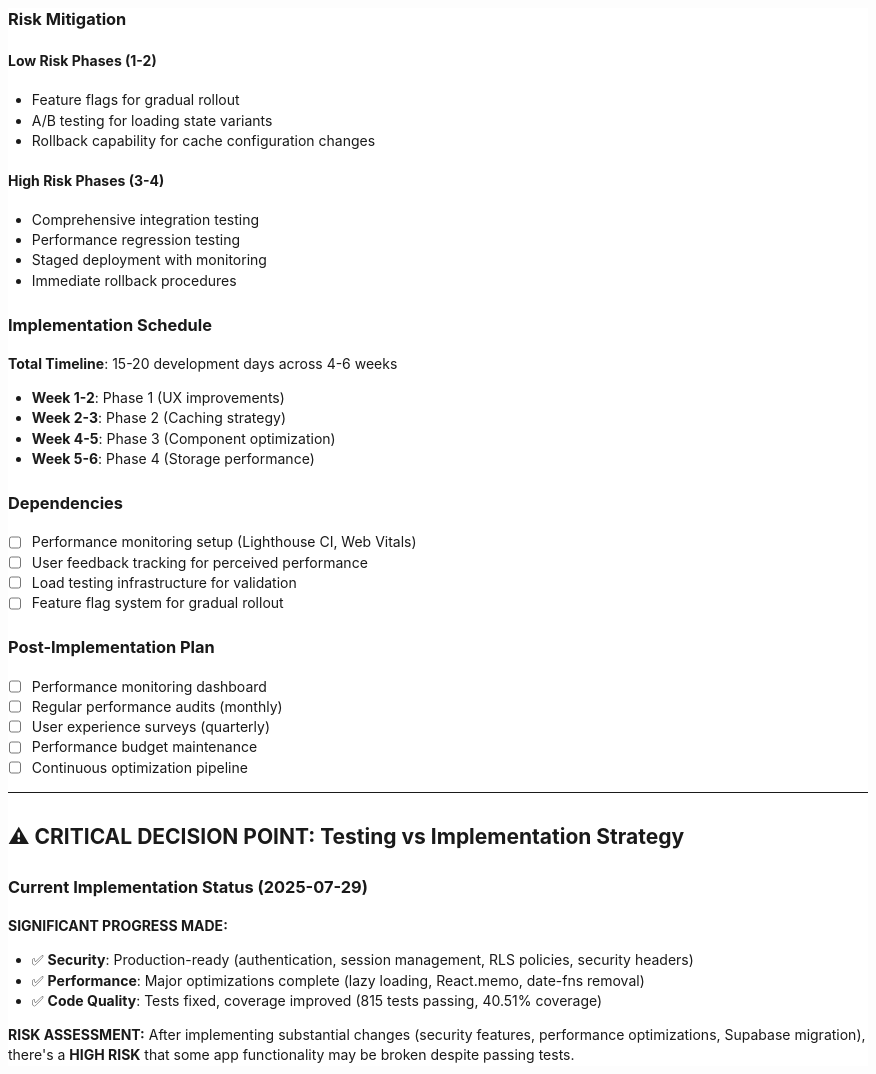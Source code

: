 ### Risk Mitigation

#### **Low Risk Phases (1-2)**
- Feature flags for gradual rollout
- A/B testing for loading state variants
- Rollback capability for cache configuration changes

#### **High Risk Phases (3-4)**
- Comprehensive integration testing
- Performance regression testing
- Staged deployment with monitoring
- Immediate rollback procedures

### Implementation Schedule

**Total Timeline**: 15-20 development days across 4-6 weeks

- **Week 1-2**: Phase 1 (UX improvements)
- **Week 2-3**: Phase 2 (Caching strategy) 
- **Week 4-5**: Phase 3 (Component optimization)
- **Week 5-6**: Phase 4 (Storage performance)

### Dependencies

- [ ] Performance monitoring setup (Lighthouse CI, Web Vitals)
- [ ] User feedback tracking for perceived performance
- [ ] Load testing infrastructure for validation
- [ ] Feature flag system for gradual rollout

### Post-Implementation Plan

- [ ] Performance monitoring dashboard
- [ ] Regular performance audits (monthly)
- [ ] User experience surveys (quarterly)
- [ ] Performance budget maintenance
- [ ] Continuous optimization pipeline

---

## ⚠️ CRITICAL DECISION POINT: Testing vs Implementation Strategy

### Current Implementation Status (2025-07-29)
**SIGNIFICANT PROGRESS MADE:**
- ✅ **Security**: Production-ready (authentication, session management, RLS policies, security headers)
- ✅ **Performance**: Major optimizations complete (lazy loading, React.memo, date-fns removal)
- ✅ **Code Quality**: Tests fixed, coverage improved (815 tests passing, 40.51% coverage)

**RISK ASSESSMENT:**
After implementing substantial changes (security features, performance optimizations, Supabase migration), there's a **HIGH RISK** that some app functionality may be broken despite passing tests.

